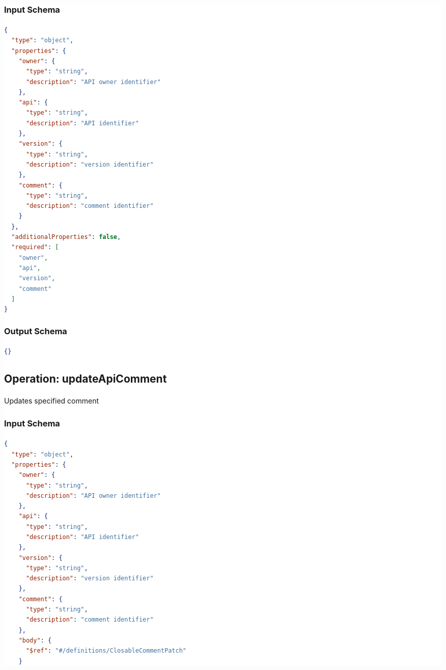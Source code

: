 ### Input Schema
```json
{
  "type": "object",
  "properties": {
    "owner": {
      "type": "string",
      "description": "API owner identifier"
    },
    "api": {
      "type": "string",
      "description": "API identifier"
    },
    "version": {
      "type": "string",
      "description": "version identifier"
    },
    "comment": {
      "type": "string",
      "description": "comment identifier"
    }
  },
  "additionalProperties": false,
  "required": [
    "owner",
    "api",
    "version",
    "comment"
  ]
}
```
### Output Schema
```json
{}
```
## Operation: updateApiComment
Updates specified comment

### Input Schema
```json
{
  "type": "object",
  "properties": {
    "owner": {
      "type": "string",
      "description": "API owner identifier"
    },
    "api": {
      "type": "string",
      "description": "API identifier"
    },
    "version": {
      "type": "string",
      "description": "version identifier"
    },
    "comment": {
      "type": "string",
      "description": "comment identifier"
    },
    "body": {
      "$ref": "#/definitions/ClosableCommentPatch"
    }
```